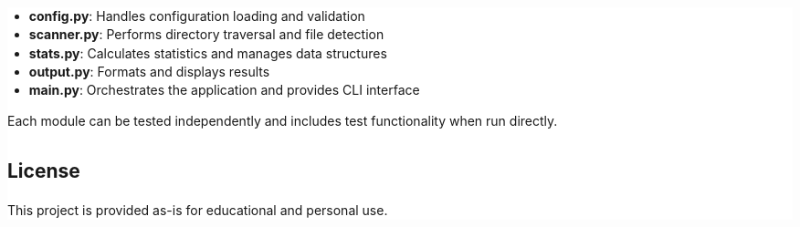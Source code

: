 - **config.py**: Handles configuration loading and validation
- **scanner.py**: Performs directory traversal and file detection
- **stats.py**: Calculates statistics and manages data structures
- **output.py**: Formats and displays results
- **main.py**: Orchestrates the application and provides CLI interface

Each module can be tested independently and includes test functionality when run directly.

## License

This project is provided as-is for educational and personal use.